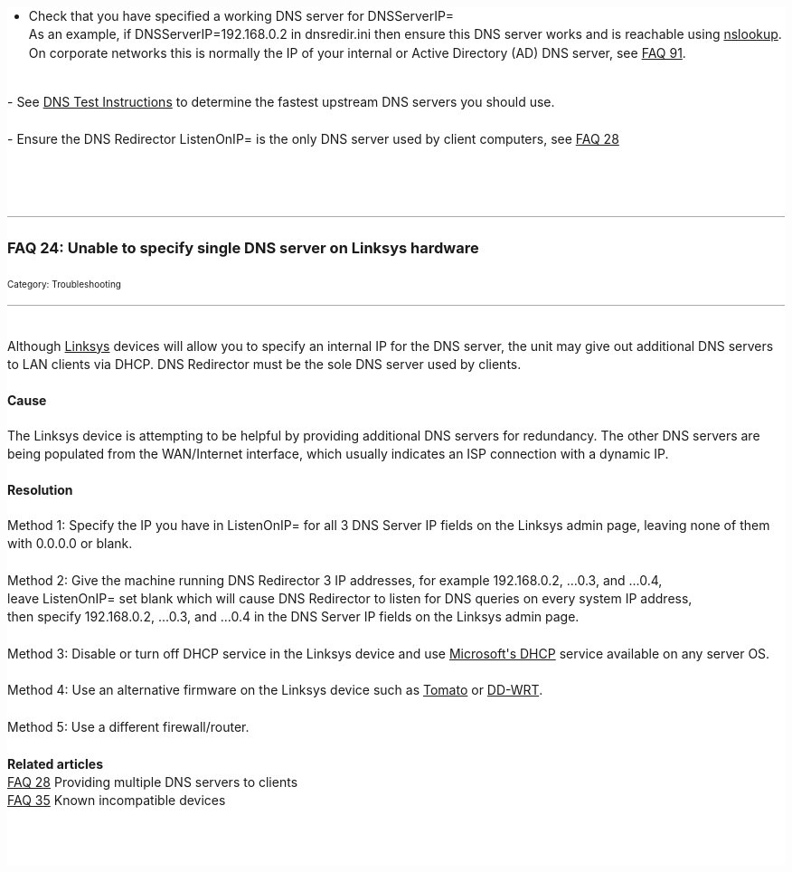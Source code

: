  - Check that you have specified a working DNS server for DNSServerIP=<br>
As an example, if DNSServerIP=192.168.0.2 in dnsredir.ini then ensure this DNS server works and is reachable using <a target="_blank" href="http://support.microsoft.com/kb/200525">nslookup</a>.<br>
On corporate networks this is normally the IP of your internal or Active Directory (AD) DNS server, see <a href="full-FAQ.md#91">FAQ 91</a>.<br>
<br>
 - See <a href="https://drive.google.com/drive/folders/1JLL6UlbxI0sZy3610LfFa9Zk3g1tsDOY">DNS Test Instructions</a> to determine the fastest upstream DNS servers you should use.<br>
<br>
 - Ensure the DNS Redirector ListenOnIP= is the only DNS server used by client computers, see <a href="full-FAQ.md#28">FAQ 28</a><br>
 
<br>
<br>
<br>

<a name="24"><hr style="border: 1px; height: 1px; background: #AAAAAA;"><h3>FAQ 24: Unable to specify single DNS server on Linksys hardware</h3><font size=1>Category: Troubleshooting</font></a><br>
<hr style="border: 1px; height: 1px; background: #AAAAAA;"><br>
Although <a target="_blank" href="http://www.linksys.com">Linksys</a> devices will allow you to specify an internal IP for the DNS server, 
the unit may give out additional DNS servers to LAN clients via DHCP. 
DNS Redirector must be the sole DNS server used by clients.<br>
<h4>Cause</h4>
The Linksys device is attempting to be helpful by providing additional DNS servers for redundancy. 
The other DNS servers are being populated from the WAN/Internet interface, which usually indicates an ISP connection with a dynamic IP.<br>
<h4>Resolution</h4>
Method 1: Specify the IP you have in ListenOnIP= for all 3 DNS Server IP fields on the Linksys admin page, leaving none of them with 0.0.0.0 or blank.<br>
<br>
Method 2: Give the machine running DNS Redirector 3 IP addresses, for example 192.168.0.2, ...0.3, and ...0.4,<br>
leave ListenOnIP= set blank which will cause DNS Redirector to listen for DNS queries on every system IP address,<br>
then specify 192.168.0.2, ...0.3, and ...0.4 in the DNS Server IP fields on the Linksys admin page.<br>
<br>
Method 3: Disable or turn off DHCP service in the Linksys device and use 
<a target="_blank" href="http://technet.microsoft.com/en-us/network/bb643151.aspx">Microsoft's DHCP</a> service available on any server OS.<br>
<br>
Method 4: Use an alternative firmware on the Linksys device such as <a target="_blank" href="http://www.polarcloud.com/tomato">Tomato</a> or 
<a target="_blank" href="http://www.dd-wrt.com">DD-WRT</a>.<br>
<br>
Method 5: Use a different firewall/router.<br>
<br><b>Related articles</b><br>
<a href="full-FAQ.md#28">FAQ 28</a> Providing multiple DNS servers to clients<br>
<a href="full-FAQ.md#35">FAQ 35</a> Known incompatible devices<br>

<br>
<br>
<br>

